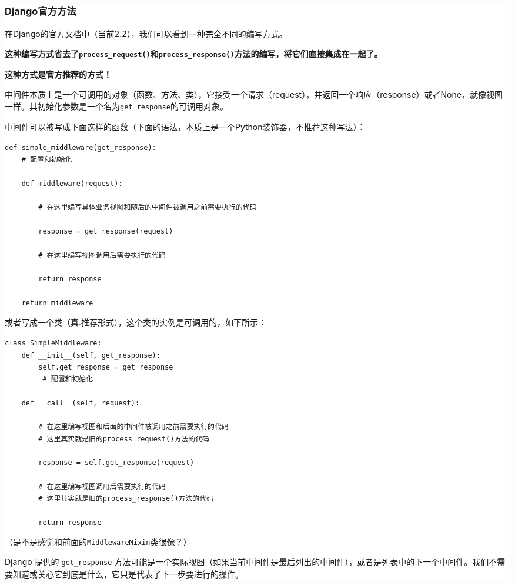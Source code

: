 ### Django官方方法

在Django的官方文档中（当前2.2），我们可以看到一种完全不同的编写方式。

**这种编写方式省去了`process_request()`和`process_response()`方法的编写，将它们直接集成在一起了。**

**这种方式是官方推荐的方式！**

中间件本质上是一个可调用的对象（函数、方法、类），它接受一个请求（request），并返回一个响应（response）或者None，就像视图一样。其初始化参数是一个名为`get_response`的可调用对象。

中间件可以被写成下面这样的函数（下面的语法，本质上是一个Python装饰器，不推荐这种写法）：

```
def simple_middleware(get_response):
    # 配置和初始化

    def middleware(request):

        # 在这里编写具体业务视图和随后的中间件被调用之前需要执行的代码

        response = get_response(request)

        # 在这里编写视图调用后需要执行的代码

        return response

    return middleware
```

或者写成一个类（真.推荐形式），这个类的实例是可调用的，如下所示：

```
class SimpleMiddleware:
    def __init__(self, get_response):
        self.get_response = get_response
         # 配置和初始化

    def __call__(self, request):

        # 在这里编写视图和后面的中间件被调用之前需要执行的代码
        # 这里其实就是旧的process_request()方法的代码

        response = self.get_response(request)

        # 在这里编写视图调用后需要执行的代码
        # 这里其实就是旧的process_response()方法的代码

        return response
```

（是不是感觉和前面的`MiddlewareMixin`类很像？）

Django 提供的 `get_response` 方法可能是一个实际视图（如果当前中间件是最后列出的中间件），或者是列表中的下一个中间件。我们不需要知道或关心它到底是什么，它只是代表了下一步要进行的操作。
